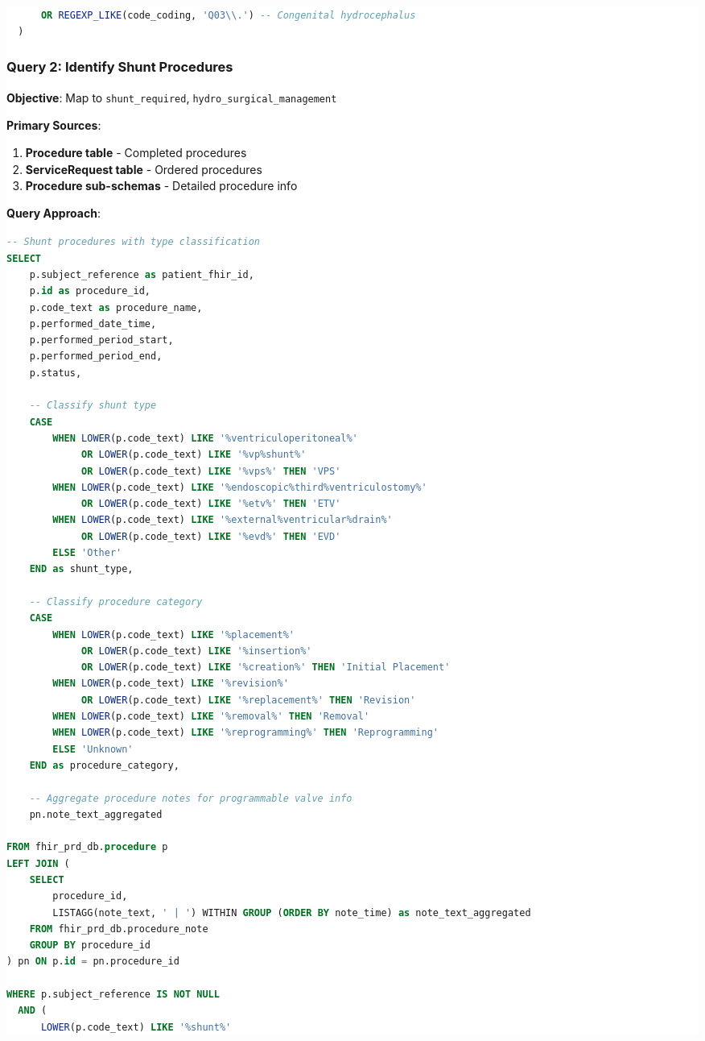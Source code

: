 ```sql
      OR REGEXP_LIKE(code_coding, 'Q03\\.') -- Congenital hydrocephalus
  )
```

### Query 2: Identify Shunt Procedures

**Objective**: Map to `shunt_required`, `hydro_surgical_management`

**Primary Sources**:
1. **Procedure table** - Completed procedures
2. **ServiceRequest table** - Ordered procedures
3. **Procedure sub-schemas** - Detailed procedure info

**Query Approach**:
```sql
-- Shunt procedures with type classification
SELECT
    p.subject_reference as patient_fhir_id,
    p.id as procedure_id,
    p.code_text as procedure_name,
    p.performed_date_time,
    p.performed_period_start,
    p.performed_period_end,
    p.status,

    -- Classify shunt type
    CASE
        WHEN LOWER(p.code_text) LIKE '%ventriculoperitoneal%'
             OR LOWER(p.code_text) LIKE '%vp%shunt%'
             OR LOWER(p.code_text) LIKE '%vps%' THEN 'VPS'
        WHEN LOWER(p.code_text) LIKE '%endoscopic%third%ventriculostomy%'
             OR LOWER(p.code_text) LIKE '%etv%' THEN 'ETV'
        WHEN LOWER(p.code_text) LIKE '%external%ventricular%drain%'
             OR LOWER(p.code_text) LIKE '%evd%' THEN 'EVD'
        ELSE 'Other'
    END as shunt_type,

    -- Classify procedure category
    CASE
        WHEN LOWER(p.code_text) LIKE '%placement%'
             OR LOWER(p.code_text) LIKE '%insertion%'
             OR LOWER(p.code_text) LIKE '%creation%' THEN 'Initial Placement'
        WHEN LOWER(p.code_text) LIKE '%revision%'
             OR LOWER(p.code_text) LIKE '%replacement%' THEN 'Revision'
        WHEN LOWER(p.code_text) LIKE '%removal%' THEN 'Removal'
        WHEN LOWER(p.code_text) LIKE '%reprogramming%' THEN 'Reprogramming'
        ELSE 'Unknown'
    END as procedure_category,

    -- Aggregate procedure notes for programmable valve info
    pn.note_text_aggregated

FROM fhir_prd_db.procedure p
LEFT JOIN (
    SELECT
        procedure_id,
        LISTAGG(note_text, ' | ') WITHIN GROUP (ORDER BY note_time) as note_text_aggregated
    FROM fhir_prd_db.procedure_note
    GROUP BY procedure_id
) pn ON p.id = pn.procedure_id

WHERE p.subject_reference IS NOT NULL
  AND (
      LOWER(p.code_text) LIKE '%shunt%'
```